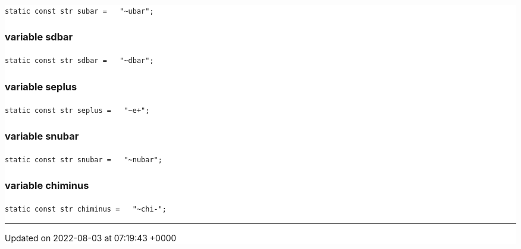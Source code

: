 ```
static const str subar =   "~ubar";
```


### variable sdbar

```
static const str sdbar =   "~dbar";
```


### variable seplus

```
static const str seplus =   "~e+";
```


### variable snubar

```
static const str snubar =   "~nubar";
```


### variable chiminus

```
static const str chiminus =   "~chi-";
```


-------------------------------

Updated on 2022-08-03 at 07:19:43 +0000